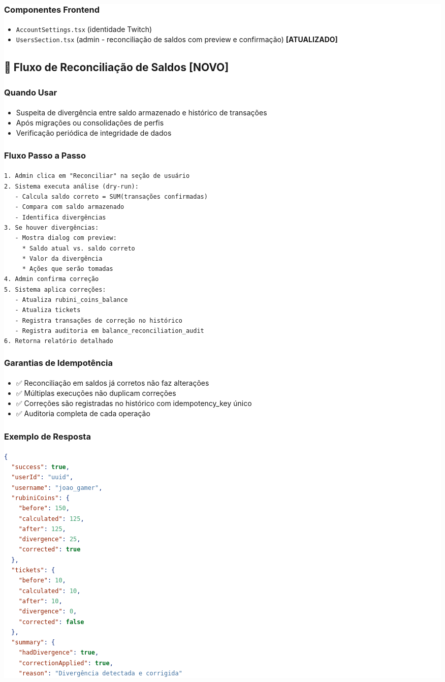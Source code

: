 ### Componentes Frontend
- `AccountSettings.tsx` (identidade Twitch)
- `UsersSection.tsx` (admin - reconciliação de saldos com preview e confirmação) **[ATUALIZADO]**

## 🔄 Fluxo de Reconciliação de Saldos **[NOVO]**

### Quando Usar
- Suspeita de divergência entre saldo armazenado e histórico de transações
- Após migrações ou consolidações de perfis
- Verificação periódica de integridade de dados

### Fluxo Passo a Passo
```
1. Admin clica em "Reconciliar" na seção de usuário
2. Sistema executa análise (dry-run):
   - Calcula saldo correto = SUM(transações confirmadas)
   - Compara com saldo armazenado
   - Identifica divergências
3. Se houver divergências:
   - Mostra dialog com preview:
     * Saldo atual vs. saldo correto
     * Valor da divergência
     * Ações que serão tomadas
4. Admin confirma correção
5. Sistema aplica correções:
   - Atualiza rubini_coins_balance
   - Atualiza tickets
   - Registra transações de correção no histórico
   - Registra auditoria em balance_reconciliation_audit
6. Retorna relatório detalhado
```

### Garantias de Idempotência
- ✅ Reconciliação em saldos já corretos não faz alterações
- ✅ Múltiplas execuções não duplicam correções
- ✅ Correções são registradas no histórico com idempotency_key único
- ✅ Auditoria completa de cada operação

### Exemplo de Resposta
```json
{
  "success": true,
  "userId": "uuid",
  "username": "joao_gamer",
  "rubiniCoins": {
    "before": 150,
    "calculated": 125,
    "after": 125,
    "divergence": 25,
    "corrected": true
  },
  "tickets": {
    "before": 10,
    "calculated": 10,
    "after": 10,
    "divergence": 0,
    "corrected": false
  },
  "summary": {
    "hadDivergence": true,
    "correctionApplied": true,
    "reason": "Divergência detectada e corrigida"
```